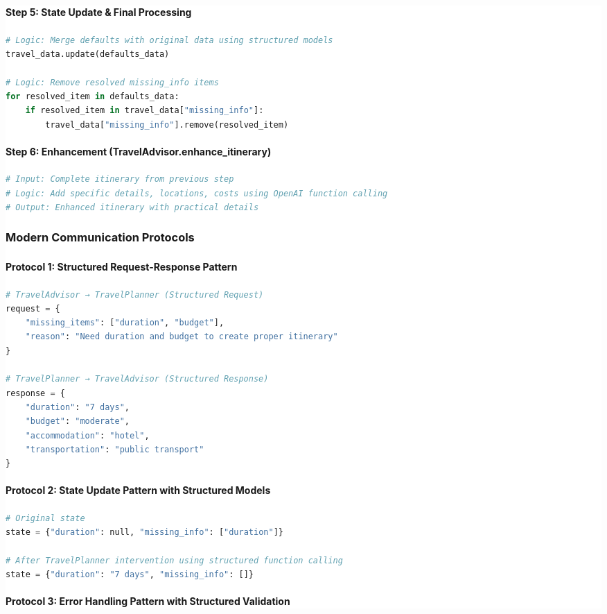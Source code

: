 #### **Step 5: State Update & Final Processing**

```python
# Logic: Merge defaults with original data using structured models
travel_data.update(defaults_data)

# Logic: Remove resolved missing_info items
for resolved_item in defaults_data:
    if resolved_item in travel_data["missing_info"]:
        travel_data["missing_info"].remove(resolved_item)
```

#### **Step 6: Enhancement (TravelAdvisor.enhance_itinerary)**

```python
# Input: Complete itinerary from previous step
# Logic: Add specific details, locations, costs using OpenAI function calling
# Output: Enhanced itinerary with practical details
```

### Modern Communication Protocols

#### **Protocol 1: Structured Request-Response Pattern**

```python
# TravelAdvisor → TravelPlanner (Structured Request)
request = {
    "missing_items": ["duration", "budget"],
    "reason": "Need duration and budget to create proper itinerary"
}

# TravelPlanner → TravelAdvisor (Structured Response)
response = {
    "duration": "7 days",
    "budget": "moderate",
    "accommodation": "hotel",
    "transportation": "public transport"
}
```

#### **Protocol 2: State Update Pattern with Structured Models**

```python
# Original state
state = {"duration": null, "missing_info": ["duration"]}

# After TravelPlanner intervention using structured function calling
state = {"duration": "7 days", "missing_info": []}
```

#### **Protocol 3: Error Handling Pattern with Structured Validation**
